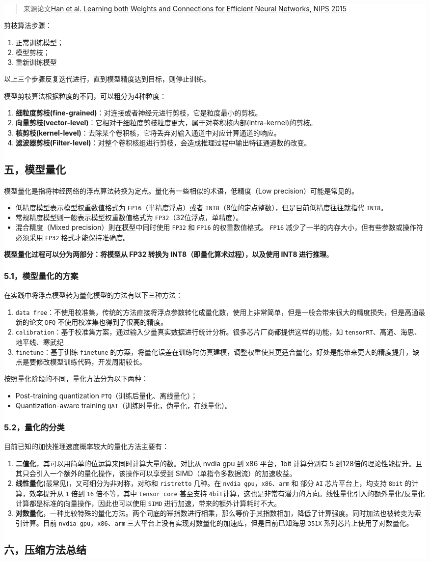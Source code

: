 > 来源论文[Han et al. Learning both Weights and Connections for Efficient Neural Networks, NIPS 2015](https://arxiv.org/pdf/1506.02626.pdf)

剪枝算法步骤：

1. 正常训练模型；
2. 模型剪枝；
3. 重新训练模型

以上三个步骤反复迭代进行，直到模型精度达到目标，则停止训练。

模型剪枝算法根据粒度的不同，可以粗分为4种粒度：

1. **细粒度剪枝(fine-grained)**：对连接或者神经元进行剪枝，它是粒度最小的剪枝。
2. **向量剪枝(vector-level)**：它相对于细粒度剪枝粒度更大，属于对卷积核内部(intra-kernel)的剪枝。
3. **核剪枝(kernel-level)**：去除某个卷积核，它将丢弃对输入通道中对应计算通道的响应。
4. **滤波器剪枝(Filter-level)**：对整个卷积核组进行剪枝，会造成推理过程中输出特征通道数的改变。

## 五，模型量化

模型量化是指将神经网络的浮点算法转换为定点。量化有一些相似的术语，低精度（Low precision）可能是常见的。

- 低精度模型表示模型权重数值格式为 `FP16`（半精度浮点）或者 `INT8`（8位的定点整数），但是目前低精度往往就指代 `INT8`。
- 常规精度模型则一般表示模型权重数值格式为 `FP32`（32位浮点，单精度）。
- 混合精度（Mixed precision）则在模型中同时使用 `FP32` 和 `FP16` 的权重数值格式。 `FP16` 减少了一半的内存大小，但有些参数或操作符必须采用 `FP32` 格式才能保持准确度。

**模型量化过程可以分为两部分：将模型从 FP32 转换为 INT8（即量化算术过程），以及使用 INT8 进行推理**。

### 5.1，模型量化的方案

在实践中将浮点模型转为量化模型的方法有以下三种方法：

1. `data free`：不使用校准集，传统的方法直接将浮点参数转化成量化数，使用上非常简单，但是一般会带来很大的精度损失，但是高通最新的论文 `DFQ` 不使用校准集也得到了很高的精度。
2. `calibration`：基于校准集方案，通过输入少量真实数据进行统计分析。很多芯片厂商都提供这样的功能，如 `tensorRT`、高通、海思、地平线、寒武纪
3. `finetune`：基于训练 `finetune` 的方案，将量化误差在训练时仿真建模，调整权重使其更适合量化。好处是能带来更大的精度提升，缺点是要修改模型训练代码，开发周期较长。

按照量化阶段的不同，量化方法分为以下两种：

- Post-training quantization `PTQ`（训练后量化、离线量化）；
- Quantization-aware training `QAT`（训练时量化，伪量化，在线量化）。

### 5.2，量化的分类

目前已知的加快推理速度概率较大的量化方法主要有：

1. **二值化**，其可以用简单的位运算来同时计算大量的数。对比从 nvdia gpu 到 x86 平台，1bit 计算分别有 5 到128倍的理论性能提升。且其只会引入一个额外的量化操作，该操作可以享受到 SIMD（单指令多数据流）的加速收益。
2. **线性量化**(最常见)，又可细分为非对称，对称和 `ristretto` 几种。在 `nvdia gpu`，`x86`、`arm` 和 部分 `AI` 芯片平台上，均支持 `8bit` 的计算，效率提升从 `1` 倍到 `16` 倍不等，其中 `tensor core` 甚至支持 `4bit`计算，这也是非常有潜力的方向。线性量化引入的额外量化/反量化计算都是标准的向量操作，因此也可以使用 `SIMD` 进行加速，带来的额外计算耗时不大。
3. **对数量化**，一种比较特殊的量化方法。两个同底的幂指数进行相乘，那么等价于其指数相加，降低了计算强度。同时加法也被转变为索引计算。目前 `nvdia gpu`，`x86`、`arm` 三大平台上没有实现对数量化的加速库，但是目前已知海思 `351X` 系列芯片上使用了对数量化。

## 六，压缩方法总结
